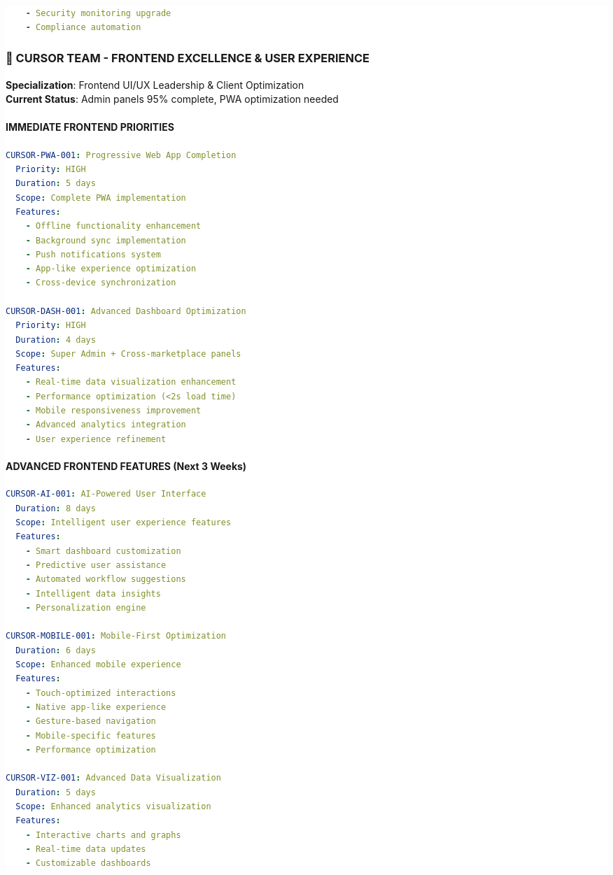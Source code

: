 ```yaml
    - Security monitoring upgrade
    - Compliance automation
```

### **🎨 CURSOR TEAM - FRONTEND EXCELLENCE & USER EXPERIENCE**
**Specialization**: Frontend UI/UX Leadership & Client Optimization  
**Current Status**: Admin panels 95% complete, PWA optimization needed

#### **IMMEDIATE FRONTEND PRIORITIES**
```yaml
CURSOR-PWA-001: Progressive Web App Completion
  Priority: HIGH
  Duration: 5 days
  Scope: Complete PWA implementation
  Features:
    - Offline functionality enhancement
    - Background sync implementation
    - Push notifications system
    - App-like experience optimization
    - Cross-device synchronization

CURSOR-DASH-001: Advanced Dashboard Optimization
  Priority: HIGH
  Duration: 4 days
  Scope: Super Admin + Cross-marketplace panels
  Features:
    - Real-time data visualization enhancement
    - Performance optimization (<2s load time)
    - Mobile responsiveness improvement
    - Advanced analytics integration
    - User experience refinement
```

#### **ADVANCED FRONTEND FEATURES (Next 3 Weeks)**
```yaml
CURSOR-AI-001: AI-Powered User Interface
  Duration: 8 days
  Scope: Intelligent user experience features
  Features:
    - Smart dashboard customization
    - Predictive user assistance
    - Automated workflow suggestions
    - Intelligent data insights
    - Personalization engine

CURSOR-MOBILE-001: Mobile-First Optimization
  Duration: 6 days
  Scope: Enhanced mobile experience
  Features:
    - Touch-optimized interactions
    - Native app-like experience
    - Gesture-based navigation
    - Mobile-specific features
    - Performance optimization

CURSOR-VIZ-001: Advanced Data Visualization
  Duration: 5 days
  Scope: Enhanced analytics visualization
  Features:
    - Interactive charts and graphs
    - Real-time data updates
    - Customizable dashboards
```